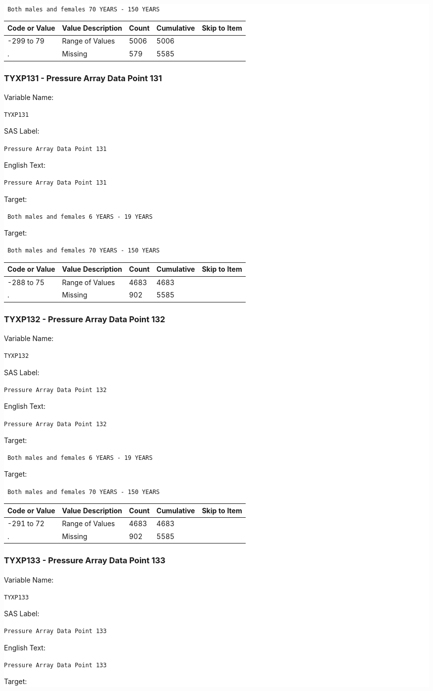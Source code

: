      Both males and females 70 YEARS - 150 YEARS
Code or Value | Value Description | Count | Cumulative | Skip to Item  
---|---|---|---|---  
-299 to 79 | Range of Values | 5006 | 5006 |   
. | Missing | 579 | 5585 |   
  
### TYXP131 - Pressure Array Data Point 131

Variable Name:

    TYXP131
SAS Label:

    Pressure Array Data Point 131
English Text:

    Pressure Array Data Point 131
Target:

     Both males and females 6 YEARS - 19 YEARS
Target:

     Both males and females 70 YEARS - 150 YEARS
Code or Value | Value Description | Count | Cumulative | Skip to Item  
---|---|---|---|---  
-288 to 75 | Range of Values | 4683 | 4683 |   
. | Missing | 902 | 5585 |   
  
### TYXP132 - Pressure Array Data Point 132

Variable Name:

    TYXP132
SAS Label:

    Pressure Array Data Point 132
English Text:

    Pressure Array Data Point 132
Target:

     Both males and females 6 YEARS - 19 YEARS
Target:

     Both males and females 70 YEARS - 150 YEARS
Code or Value | Value Description | Count | Cumulative | Skip to Item  
---|---|---|---|---  
-291 to 72 | Range of Values | 4683 | 4683 |   
. | Missing | 902 | 5585 |   
  
### TYXP133 - Pressure Array Data Point 133

Variable Name:

    TYXP133
SAS Label:

    Pressure Array Data Point 133
English Text:

    Pressure Array Data Point 133
Target:

